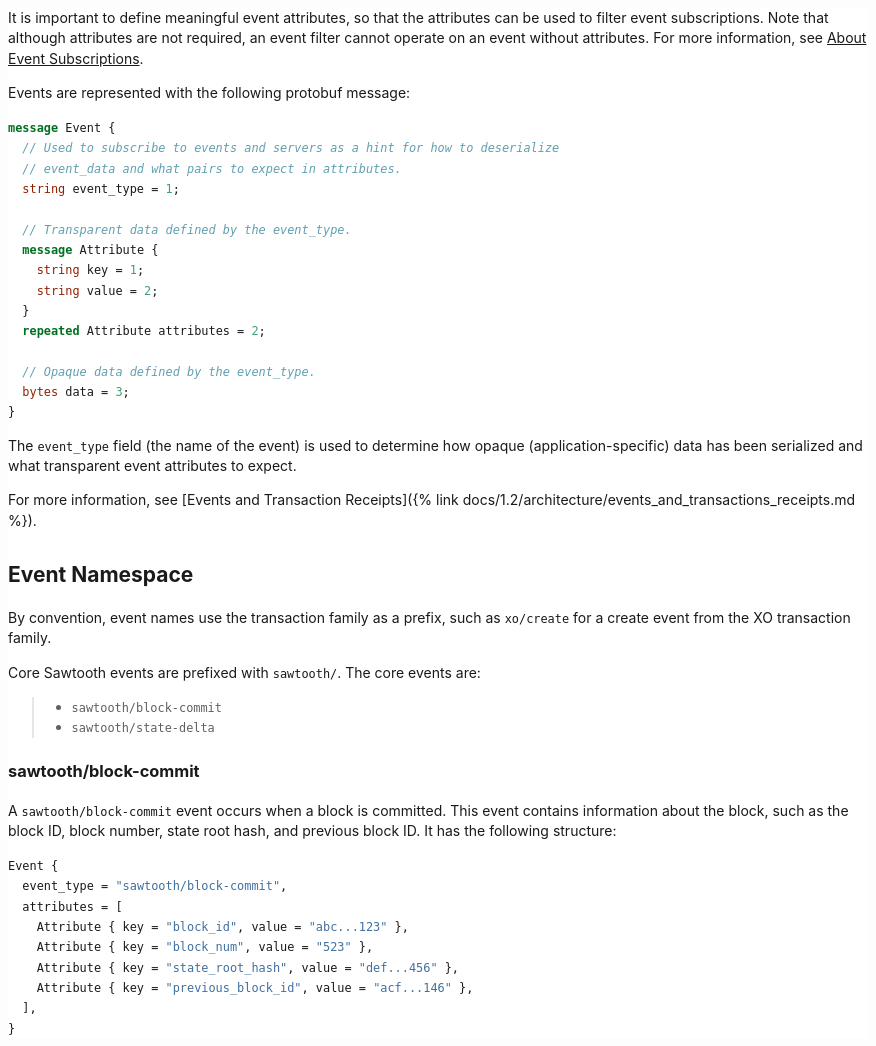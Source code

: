 It is important to define meaningful event attributes, so that the
attributes can be used to filter event subscriptions. Note that although
attributes are not required, an event filter cannot operate on an event
without attributes. For more information, see
[About Event Subscriptions](#about-event-subscriptions).

Events are represented with the following protobuf message:

```protobuf
message Event {
  // Used to subscribe to events and servers as a hint for how to deserialize
  // event_data and what pairs to expect in attributes.
  string event_type = 1;

  // Transparent data defined by the event_type.
  message Attribute {
    string key = 1;
    string value = 2;
  }
  repeated Attribute attributes = 2;

  // Opaque data defined by the event_type.
  bytes data = 3;
}
```

The `event_type` field (the name of the event) is used to determine how
opaque (application-specific) data has been serialized and what
transparent event attributes to expect.

For more information, see [Events and Transaction
Receipts]({% link docs/1.2/architecture/events_and_transactions_receipts.md %}).

## Event Namespace

By convention, event names use the transaction family as a prefix, such
as `xo/create` for a create event from the XO transaction family.

Core Sawtooth events are prefixed with `sawtooth/`. The core events are:

> -   `sawtooth/block-commit`
> -   `sawtooth/state-delta`

### sawtooth/block-commit

A `sawtooth/block-commit` event occurs when a block is committed. This
event contains information about the block, such as the block ID, block
number, state root hash, and previous block ID. It has the following
structure:

```protobuf
Event {
  event_type = "sawtooth/block-commit",
  attributes = [
    Attribute { key = "block_id", value = "abc...123" },
    Attribute { key = "block_num", value = "523" },
    Attribute { key = "state_root_hash", value = "def...456" },
    Attribute { key = "previous_block_id", value = "acf...146" },
  ],
}
```
